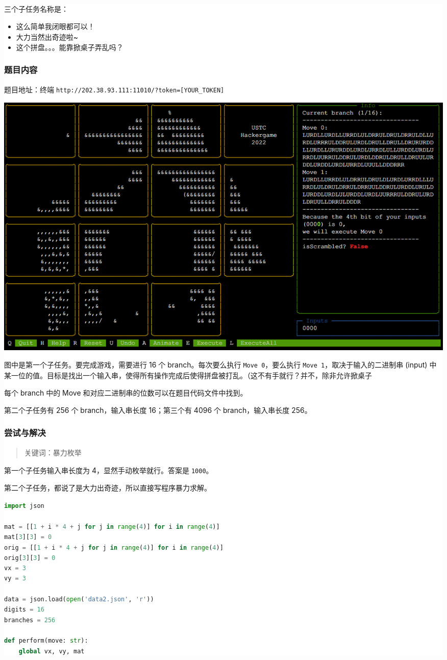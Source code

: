三个子任务名称是：

- 这么简单我闭眼都可以！
- 大力当然出奇迹啦~
- 这个拼盘。。。能靠掀桌子弄乱吗？

### 题目内容

题目地址：终端 `http://202.38.93.111:11010/?token=[YOUR_TOKEN]`

![](./LinuxPuzzle/puzzle.png)

图中是第一个子任务。要完成游戏，需要进行 16 个 branch。每次要么执行 `Move 0`，要么执行 `Move 1`，取决于输入的二进制串 (input) 中某一位的值。目标是找出一个输入串，使得所有操作完成后使得拼盘被打乱。（这不有手就行？并不，除非允许掀桌子

每个 branch 中的 Move 和对应二进制串的位数可以在题目代码文件中找到。

第二个子任务有 256 个 branch，输入串长度 16；第三个有 4096 个 branch，输入串长度 256。

### 尝试与解决

> 关键词：暴力枚举

第一个子任务输入串长度为 4，显然手动枚举就行。答案是 `1000`。

第二个子任务，都说了是大力出奇迹，所以直接写程序暴力求解。

```python
import json

mat = [[1 + i * 4 + j for j in range(4)] for i in range(4)]
mat[3][3] = 0
orig = [[1 + i * 4 + j for j in range(4)] for i in range(4)]
orig[3][3] = 0
vx = 3
vy = 3

data = json.load(open('data2.json', 'r'))
digits = 16
branches = 256

def perform(move: str):
    global vx, vy, mat
```